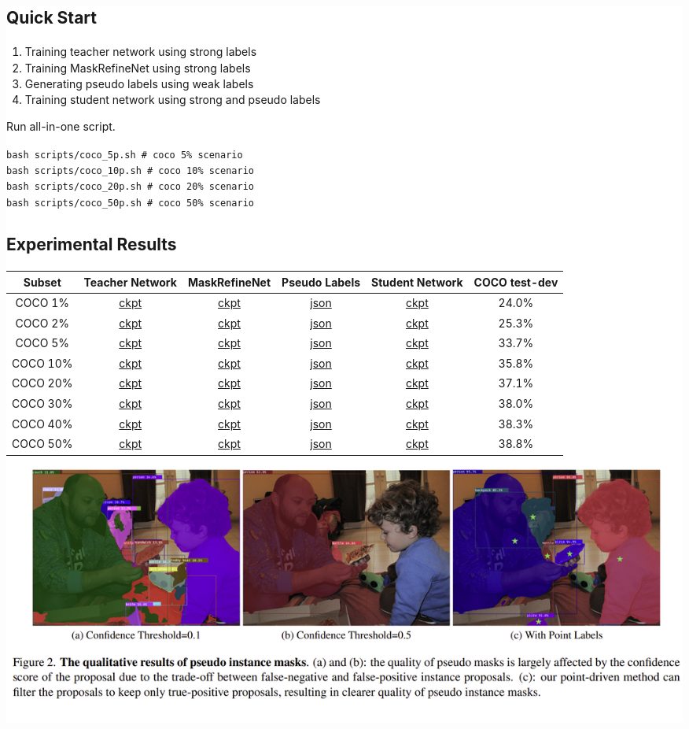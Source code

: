 ## Quick Start

1. Training teacher network using strong labels
2. Training MaskRefineNet using strong labels
3. Generating pseudo labels using weak labels
4. Training student network using strong and pseudo labels

Run all-in-one script.
~~~
bash scripts/coco_5p.sh # coco 5% scenario
bash scripts/coco_10p.sh # coco 10% scenario
bash scripts/coco_20p.sh # coco 20% scenario
bash scripts/coco_50p.sh # coco 50% scenario
~~~

## Experimental Results

|   Subset   |  Teacher Network   |    MaskRefineNet    |  Pseudo Labels | Student Network  | COCO test-dev |
| :--------: | :----------------: | :-----------------: | :--------------:  | :------:  | :------:  |
| COCO 1%    | [ckpt](https://drive.google.com/file/d/1VcjE7fiOtQc1w3seYknKMAsjDii502q4/view?usp=share_link) | [ckpt](https://drive.google.com/file/d/1xcADl8e6mxtmoBUScWvsY5NVIDfrNla8/view?usp=share_link) | [json](https://drive.google.com/file/d/1OxEaUkMpLfMrL55m1RiinANzhAQA22Zf/view?usp=share_link) | [ckpt](https://drive.google.com/file/d/1G59u3mbOn19K9-JMwr1W0uk9yDeqTwiP/view?usp=share_link) | 24.0% |
| COCO 2%    | [ckpt](https://drive.google.com/file/d/1lojspVein878DpDHQ4Y_Oxf3kD00cVLM/view?usp=share_link) | [ckpt](https://drive.google.com/file/d/1sYJxiRxdFw0buSoSAeu8LEBxycOueSgU/view?usp=share_link) | [json](https://drive.google.com/file/d/1YXT__1AHZK3AWrfoynaCLV0NJffHmn5p/view?usp=share_link) | [ckpt](https://drive.google.com/file/d/1yEF6M83ywvoRXgmLiifykUmZvErFN3FY/view?usp=share_link) | 25.3% |
| COCO 5%    | [ckpt](https://drive.google.com/file/d/1-Pxsr8j5TOir3fF7_C-TSWunG50UATEQ/view?usp=share_link) | [ckpt](https://drive.google.com/file/d/16Lz2-snZ7-pTkp_3_B-MZq4smCvmo5Pm/view?usp=share_link) | [json](https://drive.google.com/file/d/1ofYvau02EiJX_GW_gnnpw7090FD86yp-/view?usp=share_link) | [ckpt](https://drive.google.com/file/d/1T7_XgGqfYdt29wJYa4qsj5q78xp_yIXH/view?usp=share_link) | 33.7% |
| COCO 10%   | [ckpt](https://drive.google.com/file/d/1jhtvSP-6A833LFmSLfVyMij-YfvabIGs/view?usp=share_link) | [ckpt](https://drive.google.com/file/d/1o2kmVGfwoYUteAWt0rX-KxeXkmDlla6t/view?usp=share_link) | [json](https://drive.google.com/file/d/1p6gkmT-fMHbXsdsJZ6WHKttTQgBzoojW/view?usp=share_link) | [ckpt](https://drive.google.com/file/d/1wf1X3u8LIRiAtzhAXgw_53ZErtC93S8L/view?usp=share_link) | 35.8% |
| COCO 20%   | [ckpt](https://drive.google.com/file/d/1OEHE2TqFlTPZazDI3tq1xVL-AABd7a7E/view?usp=share_link) | [ckpt](https://drive.google.com/file/d/1JpvuX0uXCCvWBY6qh5mtgkryWxj8S8dA/view?usp=share_link) | [json](https://drive.google.com/file/d/14vjz5vO6e6hbw3VGsDBTe2mq01MtO_YG/view?usp=share_link) | [ckpt](https://drive.google.com/file/d/18TZhOLPqXEvsoIXZanmseHhmD7ga-a9M/view?usp=share_link) | 37.1% |
| COCO 30%   | [ckpt](https://drive.google.com/file/d/1KZ39LGHaBNwDszkJ3Mnig-nKsaqpI7qf/view?usp=share_link) | [ckpt](https://drive.google.com/file/d/14po32hg8t-rfF94YS2AZsuO5pzfFJ50X/view?usp=share_link) | [json](https://drive.google.com/file/d/16ENmSvlAZ9l5x_n2cz-viFks2nfJX5Ld/view?usp=share_link) | [ckpt](https://drive.google.com/file/d/10pzYXbj7c5S3pfyReHOBbC5EfArY-wls/view?usp=share_link) | 38.0% |
| COCO 40%   | [ckpt](https://drive.google.com/file/d/1hfve8gThJJPrDGVvLYvsCjAP0odqLSrG/view?usp=share_link) | [ckpt](https://drive.google.com/file/d/1qMtPHEeatCcR-XDu0DUCYDD_JEmr1hvY/view?usp=share_link) | [json](https://drive.google.com/file/d/1Y-3AV3ewgiZlGnNXNbCRgMx-NOopGPxS/view?usp=share_link) | [ckpt](https://drive.google.com/file/d/1UDOV36jFY8jUO6Fm9EHlfNjTmNlNO7Cp/view?usp=share_link) | 38.3% |
| COCO 50%   | [ckpt](https://drive.google.com/file/d/1zFGdtwmNasuryN8-HLjoZOO7dT-DbiX7/view?usp=share_link) | [ckpt](https://drive.google.com/file/d/1BnBAL0D_tfYeVPQZKq6Q89pq61zwQEZ0/view?usp=share_link) | [json](https://drive.google.com/file/d/1_HDayJXYmoNpbY2NYaiySzhvqAxa-B-r/view?usp=share_link) | [ckpt](https://drive.google.com/file/d/1ERPtAIYrn0S-QTtbBNZn2b58IrAO_gdb/view?usp=share_link) | 38.8% |


<div align="center">

<img src="figure/pseudo_label.png" width="100%"/>
<br />
<br />
